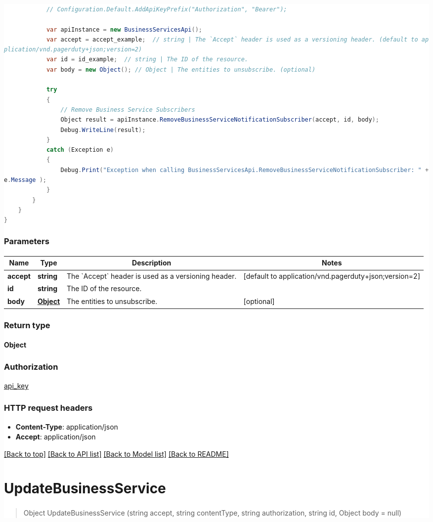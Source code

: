 ```csharp
            // Configuration.Default.AddApiKeyPrefix("Authorization", "Bearer");

            var apiInstance = new BusinessServicesApi();
            var accept = accept_example;  // string | The `Accept` header is used as a versioning header. (default to application/vnd.pagerduty+json;version=2)
            var id = id_example;  // string | The ID of the resource.
            var body = new Object(); // Object | The entities to unsubscribe. (optional) 

            try
            {
                // Remove Business Service Subscribers
                Object result = apiInstance.RemoveBusinessServiceNotificationSubscriber(accept, id, body);
                Debug.WriteLine(result);
            }
            catch (Exception e)
            {
                Debug.Print("Exception when calling BusinessServicesApi.RemoveBusinessServiceNotificationSubscriber: " + e.Message );
            }
        }
    }
}
```

### Parameters

Name | Type | Description  | Notes
------------- | ------------- | ------------- | -------------
 **accept** | **string**| The &#x60;Accept&#x60; header is used as a versioning header. | [default to application/vnd.pagerduty+json;version&#x3D;2]
 **id** | **string**| The ID of the resource. | 
 **body** | [**Object**](Object.md)| The entities to unsubscribe. | [optional] 

### Return type

**Object**

### Authorization

[api_key](../README.md#api_key)

### HTTP request headers

 - **Content-Type**: application/json
 - **Accept**: application/json

[[Back to top]](#) [[Back to API list]](../README.md#documentation-for-api-endpoints) [[Back to Model list]](../README.md#documentation-for-models) [[Back to README]](../README.md)
<a name="updatebusinessservice"></a>
# **UpdateBusinessService**
> Object UpdateBusinessService (string accept, string contentType, string authorization, string id, Object body = null)

